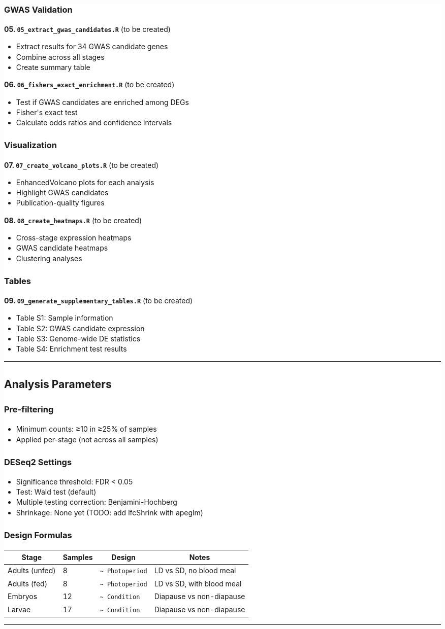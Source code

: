 ### GWAS Validation

**05. `05_extract_gwas_candidates.R`** (to be created)
- Extract results for 34 GWAS candidate genes
- Combine across all stages
- Create summary table

**06. `06_fishers_exact_enrichment.R`** (to be created)
- Test if GWAS candidates are enriched among DEGs
- Fisher's exact test
- Calculate odds ratios and confidence intervals

### Visualization

**07. `07_create_volcano_plots.R`** (to be created)
- EnhancedVolcano plots for each analysis
- Highlight GWAS candidates
- Publication-quality figures

**08. `08_create_heatmaps.R`** (to be created)
- Cross-stage expression heatmaps
- GWAS candidate heatmaps
- Clustering analyses

### Tables

**09. `09_generate_supplementary_tables.R`** (to be created)
- Table S1: Sample information
- Table S2: GWAS candidate expression
- Table S3: Genome-wide DE statistics
- Table S4: Enrichment test results

---

## Analysis Parameters

### Pre-filtering
- Minimum counts: ≥10 in ≥25% of samples
- Applied per-stage (not across all samples)

### DESeq2 Settings
- Significance threshold: FDR < 0.05
- Test: Wald test (default)
- Multiple testing correction: Benjamini-Hochberg
- Shrinkage: None yet (TODO: add lfcShrink with apeglm)

### Design Formulas

| Stage | Samples | Design | Notes |
|-------|---------|--------|-------|
| Adults (unfed) | 8 | `~ Photoperiod` | LD vs SD, no blood meal |
| Adults (fed) | 8 | `~ Photoperiod` | LD vs SD, with blood meal |
| Embryos | 12 | `~ Condition` | Diapause vs non-diapause |
| Larvae | 17 | `~ Condition` | Diapause vs non-diapause |

---